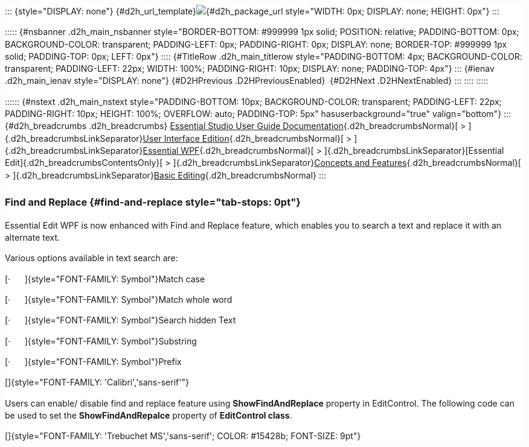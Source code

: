 ::: {style="DISPLAY: none"}
[](ms-xhelp:///?Id=d2h_url_template){#d2h_url_template}![](!package_url!){#d2h_package_url style="WIDTH: 0px; DISPLAY: none; HEIGHT: 0px"}
:::

::::: {#nsbanner .d2h_main_nsbanner style="BORDER-BOTTOM: #999999 1px solid; POSITION: relative; PADDING-BOTTOM: 0px; BACKGROUND-COLOR: transparent; PADDING-LEFT: 0px; PADDING-RIGHT: 0px; DISPLAY: none; BORDER-TOP: #999999 1px solid; PADDING-TOP: 0px; LEFT: 0px"}
:::: {#TitleRow .d2h_main_titlerow style="PADDING-BOTTOM: 4px; BACKGROUND-COLOR: transparent; PADDING-LEFT: 22px; WIDTH: 100%; PADDING-RIGHT: 10px; DISPLAY: none; PADDING-TOP: 4px"}
::: {#ienav .d2h_main_ienav style="DISPLAY: none"}
[](ms-xhelp:///?Id=09037086-8961-4d40-b92a-9f4c5ec6b8e0){#D2HPrevious .D2HPreviousEnabled}  [](ms-xhelp:///?Id=25124e73-46d4-4eee-a5bb-f3c15c93e5b4){#D2HNext .D2HNextEnabled}
:::
::::
:::::

:::::: {#nstext .d2h_main_nstext style="PADDING-BOTTOM: 10px; BACKGROUND-COLOR: transparent; PADDING-LEFT: 22px; PADDING-RIGHT: 10px; HEIGHT: 100%; OVERFLOW: auto; PADDING-TOP: 5px" hasuserbackground="true" valign="bottom"}
::: {#d2h_breadcrumbs .d2h_breadcrumbs}
[Essential Studio User Guide Documentation](ms-xhelp:///?Id=12457748-09e3-4d74-a240-8e049cedf030){.d2h_breadcrumbsNormal}[ \> ]{.d2h_breadcrumbsLinkSeparator}[User Interface Edition](ms-xhelp:///?Id=c29296b7-531c-413b-a0ec-488ca1f7f669){.d2h_breadcrumbsNormal}[ \> ]{.d2h_breadcrumbsLinkSeparator}[Essential WPF](ms-xhelp:///?Id=7f4f82c5-151c-4262-94d0-75c4626c77bc){.d2h_breadcrumbsNormal}[ \> ]{.d2h_breadcrumbsLinkSeparator}[Essential Edit]{.d2h_breadcrumbsContentsOnly}[ \> ]{.d2h_breadcrumbsLinkSeparator}[Concepts and Features](ms-xhelp:///?Id=f61feb80-1940-4b18-ab36-1ab89df8b52a){.d2h_breadcrumbsNormal}[ \> ]{.d2h_breadcrumbsLinkSeparator}[Basic Editing](ms-xhelp:///?Id=bd0f1475-d3d2-40f8-9e8e-4001f1f7c6fa){.d2h_breadcrumbsNormal}
:::

### Find and Replace {#find-and-replace style="tab-stops: 0pt"}

Essential Edit WPF is now enhanced with Find and Replace feature, which enables you to search a text and replace it with an alternate text.

Various options available in text search are:

[·      ]{style="FONT-FAMILY: Symbol"}Match case

[·      ]{style="FONT-FAMILY: Symbol"}Match whole word

[·      ]{style="FONT-FAMILY: Symbol"}Search hidden Text  

[·      ]{style="FONT-FAMILY: Symbol"}Substring

[·      ]{style="FONT-FAMILY: Symbol"}Prefix

[]{style="FONT-FAMILY: 'Calibri','sans-serif'"} 

Users can enable/ disable find and replace feature using **ShowFindAndReplace** property in EditControl. The following code can be used to set the **ShowFindAndRepalce** property of **EditControl class**.

[]{style="FONT-FAMILY: 'Trebuchet MS','sans-serif'; COLOR: #15428b; FONT-SIZE: 9pt"} 

